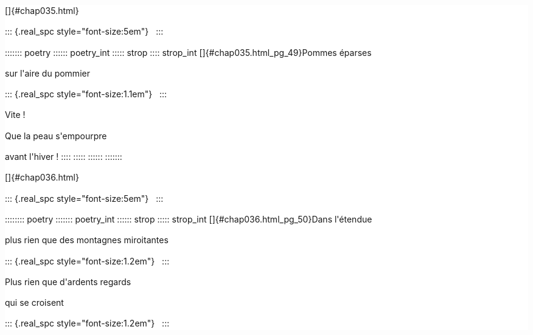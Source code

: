 </div>

[]{#chap035.html}

<div>

::: {.real_spc style="font-size:5em"}
 
:::

::::::: poetry
:::::: poetry_int
::::: strop
:::: strop_int
[]{#chap035.html_pg_49}Pommes éparses

sur l\'aire du pommier

::: {.real_spc style="font-size:1.1em"}
 
:::

Vite !

Que la peau s\'empourpre

avant l\'hiver !
::::
:::::
::::::
:::::::

</div>

[]{#chap036.html}

<div>

::: {.real_spc style="font-size:5em"}
 
:::

:::::::: poetry
::::::: poetry_int
:::::: strop
::::: strop_int
[]{#chap036.html_pg_50}Dans l\'étendue

plus rien que des montagnes miroitantes

::: {.real_spc style="font-size:1.2em"}
 
:::

Plus rien que d\'ardents regards

qui se croisent

::: {.real_spc style="font-size:1.2em"}
 
:::
